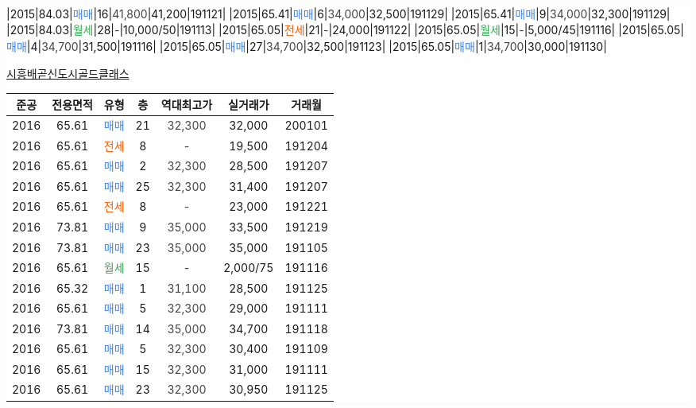|2015|84.03|<span style="color:#4285f3">매매</span>|16|<span style="color:#444444">41,800</span>|41,200|191121|
|2015|65.41|<span style="color:#4285f3">매매</span>|6|<span style="color:#444444">34,000</span>|32,500|191129|
|2015|65.41|<span style="color:#4285f3">매매</span>|9|<span style="color:#444444">34,000</span>|32,300|191129|
|2015|84.03|<span style="color:#34a853">월세</span>|28|<span style="color:#444444">-</span>|10,000/50|191113|
|2015|65.05|<span style="color:#ff5a00">전세</span>|21|<span style="color:#444444">-</span>|24,000|191122|
|2015|65.05|<span style="color:#34a853">월세</span>|15|<span style="color:#444444">-</span>|5,000/45|191116|
|2015|65.05|<span style="color:#4285f3">매매</span>|4|<span style="color:#444444">34,700</span>|31,500|191116|
|2015|65.05|<span style="color:#4285f3">매매</span>|27|<span style="color:#444444">34,700</span>|32,500|191123|
|2015|65.05|<span style="color:#4285f3">매매</span>|1|<span style="color:#444444">34,700</span>|30,000|191130|


<script async src="//pagead2.googlesyndication.com/pagead/js/adsbygoogle.js"></script>

<ins class="adsbygoogle"
     style="display:block"
     data-ad-client="ca-pub-2446590836940007"
     data-ad-slot="1659523306"
     data-ad-format="auto"
     data-full-width-responsive="true"></ins>
<script>
(adsbygoogle = window.adsbygoogle || []).push({});
</script>


[시흥배곧신도시골드클래스](https://search.naver.com/search.naver?query=%EA%B2%BD%EA%B8%B0%EB%8F%84+%EC%8B%9C%ED%9D%A5%EC%8B%9C+%EC%A0%95%EC%99%95%EB%8F%99+%EC%8B%9C%ED%9D%A5%EB%B0%B0%EA%B3%A7%EC%8B%A0%EB%8F%84%EC%8B%9C%EA%B3%A8%EB%93%9C%ED%81%B4%EB%9E%98%EC%8A%A4)

|준공|전용면적|유형|층|역대최고가|실거래가|거래월|
|:---:|:---:|:---:|:---:|:---:|:---:|:---:|
|2016|65.61|<span style="color:#4285f3">매매</span>|21|<span style="color:#444444">32,300</span>|32,000|200101|
|2016|65.61|<span style="color:#ff5a00">전세</span>|8|<span style="color:#444444">-</span>|19,500|191204|
|2016|65.61|<span style="color:#4285f3">매매</span>|2|<span style="color:#444444">32,300</span>|28,500|191207|
|2016|65.61|<span style="color:#4285f3">매매</span>|25|<span style="color:#444444">32,300</span>|31,400|191207|
|2016|65.61|<span style="color:#ff5a00">전세</span>|8|<span style="color:#444444">-</span>|23,000|191221|
|2016|73.81|<span style="color:#4285f3">매매</span>|9|<span style="color:#444444">35,000</span>|33,500|191219|
|2016|73.81|<span style="color:#4285f3">매매</span>|23|<span style="color:#444444">35,000</span>|35,000|191105|
|2016|65.61|<span style="color:#34a853">월세</span>|15|<span style="color:#444444">-</span>|2,000/75|191116|
|2016|65.32|<span style="color:#4285f3">매매</span>|1|<span style="color:#444444">31,100</span>|28,500|191125|
|2016|65.61|<span style="color:#4285f3">매매</span>|5|<span style="color:#444444">32,300</span>|29,000|191111|
|2016|73.81|<span style="color:#4285f3">매매</span>|14|<span style="color:#444444">35,000</span>|34,700|191118|
|2016|65.61|<span style="color:#4285f3">매매</span>|5|<span style="color:#444444">32,300</span>|30,400|191109|
|2016|65.61|<span style="color:#4285f3">매매</span>|15|<span style="color:#444444">32,300</span>|31,000|191111|
|2016|65.61|<span style="color:#4285f3">매매</span>|23|<span style="color:#444444">32,300</span>|30,950|191125|
